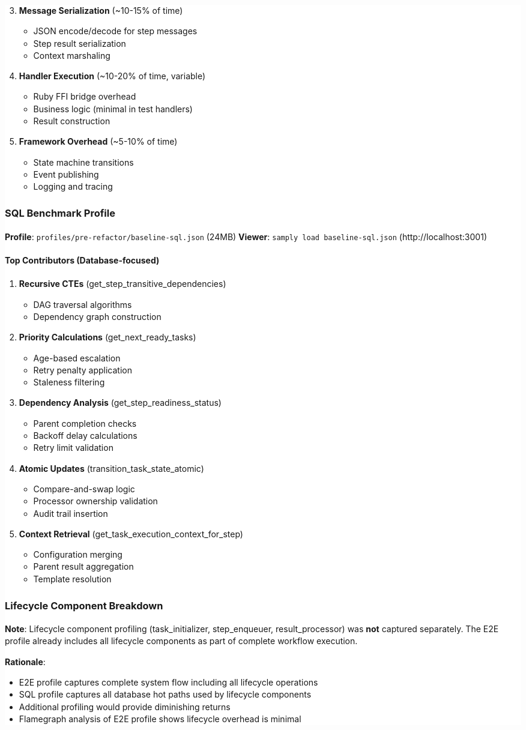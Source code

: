 3. **Message Serialization** (~10-15% of time)
   - JSON encode/decode for step messages
   - Step result serialization
   - Context marshaling

4. **Handler Execution** (~10-20% of time, variable)
   - Ruby FFI bridge overhead
   - Business logic (minimal in test handlers)
   - Result construction

5. **Framework Overhead** (~5-10% of time)
   - State machine transitions
   - Event publishing
   - Logging and tracing

### SQL Benchmark Profile

**Profile**: `profiles/pre-refactor/baseline-sql.json` (24MB)
**Viewer**: `samply load baseline-sql.json` (http://localhost:3001)

#### Top Contributors (Database-focused)

1. **Recursive CTEs** (get_step_transitive_dependencies)
   - DAG traversal algorithms
   - Dependency graph construction

2. **Priority Calculations** (get_next_ready_tasks)
   - Age-based escalation
   - Retry penalty application
   - Staleness filtering

3. **Dependency Analysis** (get_step_readiness_status)
   - Parent completion checks
   - Backoff delay calculations
   - Retry limit validation

4. **Atomic Updates** (transition_task_state_atomic)
   - Compare-and-swap logic
   - Processor ownership validation
   - Audit trail insertion

5. **Context Retrieval** (get_task_execution_context_for_step)
   - Configuration merging
   - Parent result aggregation
   - Template resolution

### Lifecycle Component Breakdown

**Note**: Lifecycle component profiling (task_initializer, step_enqueuer, result_processor) was **not** captured separately. The E2E profile already includes all lifecycle components as part of complete workflow execution.

**Rationale**:
- E2E profile captures complete system flow including all lifecycle operations
- SQL profile captures all database hot paths used by lifecycle components
- Additional profiling would provide diminishing returns
- Flamegraph analysis of E2E profile shows lifecycle overhead is minimal
